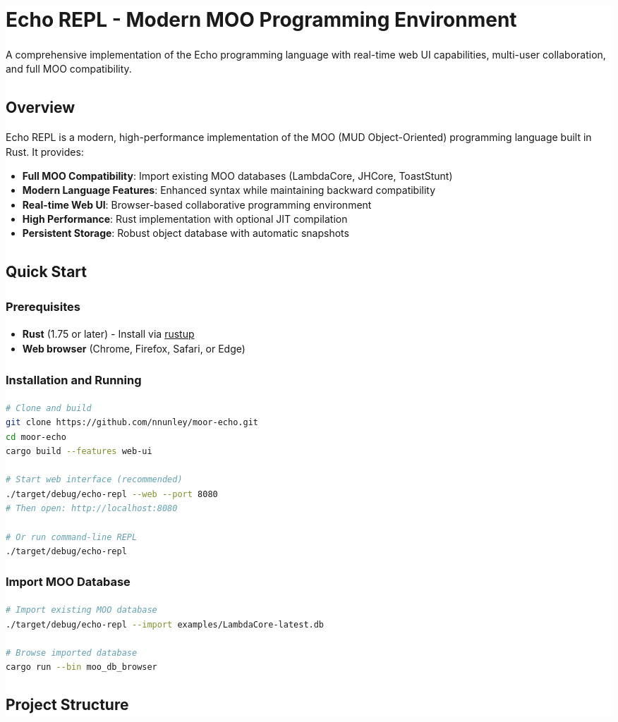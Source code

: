 # Echo REPL - Modern MOO Programming Environment

A comprehensive implementation of the Echo programming language with real-time web UI capabilities, multi-user collaboration, and full MOO compatibility.

## Overview

Echo REPL is a modern, high-performance implementation of the MOO (MUD Object-Oriented) programming language built in Rust. It provides:

- **Full MOO Compatibility**: Import existing MOO databases (LambdaCore, JHCore, ToastStunt)
- **Modern Language Features**: Enhanced syntax while maintaining backward compatibility  
- **Real-time Web UI**: Browser-based collaborative programming environment
- **High Performance**: Rust implementation with optional JIT compilation
- **Persistent Storage**: Robust object database with automatic snapshots

## Quick Start

### Prerequisites
- **Rust** (1.75 or later) - Install via [rustup](https://rustup.rs/)
- **Web browser** (Chrome, Firefox, Safari, or Edge)

### Installation and Running

```bash
# Clone and build
git clone https://github.com/nnunley/moor-echo.git
cd moor-echo
cargo build --features web-ui

# Start web interface (recommended)
./target/debug/echo-repl --web --port 8080
# Then open: http://localhost:8080

# Or run command-line REPL
./target/debug/echo-repl
```

### Import MOO Database

```bash
# Import existing MOO database
./target/debug/echo-repl --import examples/LambdaCore-latest.db

# Browse imported database
cargo run --bin moo_db_browser
```

## Project Structure
